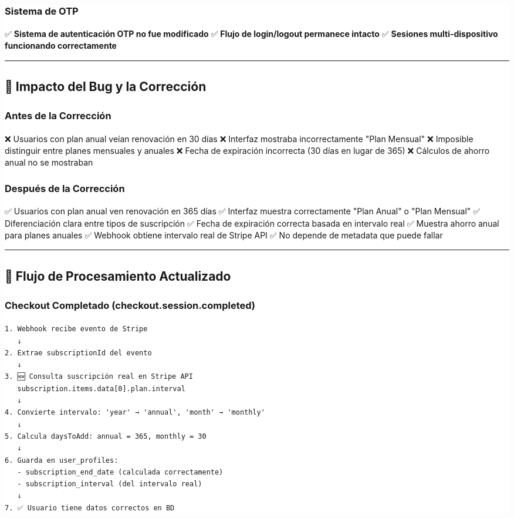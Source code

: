 ### Sistema de OTP

✅ **Sistema de autenticación OTP no fue modificado**
✅ **Flujo de login/logout permanece intacto**
✅ **Sesiones multi-dispositivo funcionando correctamente**

---

## 🎯 Impacto del Bug y la Corrección

### Antes de la Corrección

❌ Usuarios con plan anual veían renovación en 30 días
❌ Interfaz mostraba incorrectamente "Plan Mensual"
❌ Imposible distinguir entre planes mensuales y anuales
❌ Fecha de expiración incorrecta (30 días en lugar de 365)
❌ Cálculos de ahorro anual no se mostraban

### Después de la Corrección

✅ Usuarios con plan anual ven renovación en 365 días
✅ Interfaz muestra correctamente "Plan Anual" o "Plan Mensual"
✅ Diferenciación clara entre tipos de suscripción
✅ Fecha de expiración correcta basada en intervalo real
✅ Muestra ahorro anual para planes anuales
✅ Webhook obtiene intervalo real de Stripe API
✅ No depende de metadata que puede fallar

---

## 🔄 Flujo de Procesamiento Actualizado

### Checkout Completado (checkout.session.completed)

```
1. Webhook recibe evento de Stripe
   ↓
2. Extrae subscriptionId del evento
   ↓
3. 🆕 Consulta suscripción real en Stripe API
   subscription.items.data[0].plan.interval
   ↓
4. Convierte intervalo: 'year' → 'annual', 'month' → 'monthly'
   ↓
5. Calcula daysToAdd: annual = 365, monthly = 30
   ↓
6. Guarda en user_profiles:
   - subscription_end_date (calculada correctamente)
   - subscription_interval (del intervalo real)
   ↓
7. ✅ Usuario tiene datos correctos en BD
```
